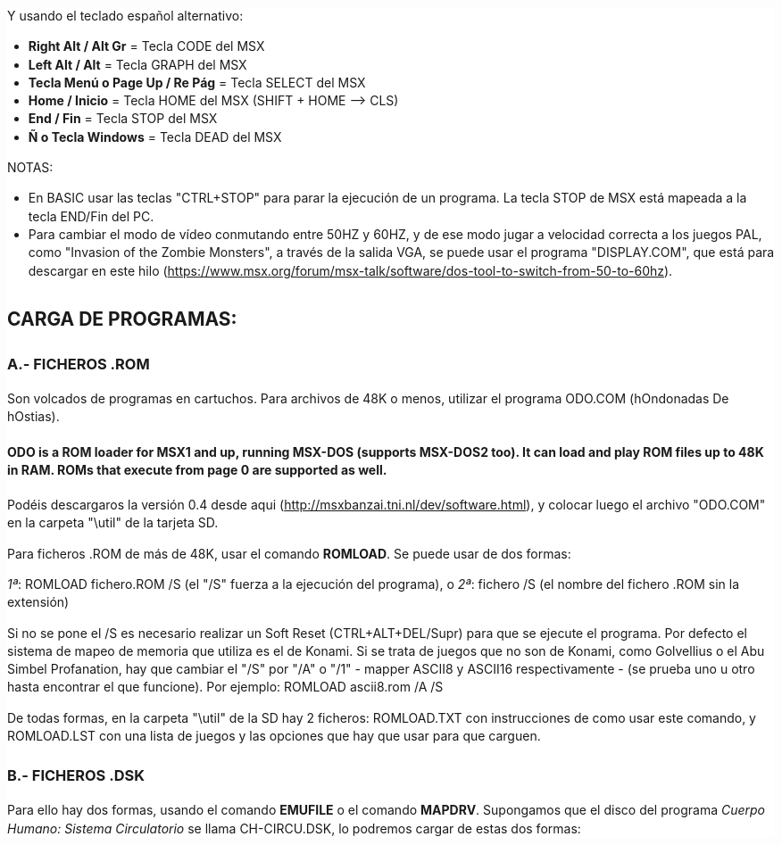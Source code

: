 Y usando el teclado español alternativo:

- **Right Alt / Alt Gr** = Tecla CODE del MSX
- **Left Alt / Alt** = Tecla GRAPH del MSX
- **Tecla Menú o Page Up / Re Pág** = Tecla SELECT del MSX
- **Home / Inicio** = Tecla HOME del MSX  (SHIFT + HOME --> CLS)
- **End / Fin** = Tecla STOP del MSX
- **Ñ o Tecla Windows** = Tecla DEAD del MSX


NOTAS:

- En BASIC usar las teclas "CTRL+STOP" para parar la ejecución de un programa. La tecla STOP de MSX está mapeada a la tecla END/Fin del PC.
- Para cambiar el modo de vídeo conmutando entre 50HZ y 60HZ, y de ese modo jugar a velocidad correcta a los juegos PAL, como "Invasion of the Zombie Monsters", a través de la salida VGA, se puede usar el programa "DISPLAY.COM", que está para descargar en este hilo  (https://www.msx.org/forum/msx-talk/software/dos-tool-to-switch-from-50-to-60hz).


## CARGA DE PROGRAMAS:

### A.- FICHEROS .ROM

Son volcados de programas en cartuchos. Para archivos de 48K o menos, utilizar el programa ODO.COM (hOndonadas De hOstias).

#### ODO is a ROM loader for MSX1 and up, running MSX-DOS (supports MSX-DOS2 too). It can load and play ROM files up to 48K in RAM. ROMs that execute from page 0 are supported as well. 

Podéis descargaros la versión 0.4 desde aqui (http://msxbanzai.tni.nl/dev/software.html), y colocar luego el archivo "ODO.COM" en la carpeta "\util" de la tarjeta SD.

Para ficheros .ROM de más de 48K, usar el comando **ROMLOAD**. Se puede usar de dos formas:

 *1ª*: ROMLOAD fichero.ROM  /S  (el "/S" fuerza a la ejecución del programa), o
 *2ª*: fichero /S  (el nombre del fichero .ROM sin la extensión)

Si no se pone el /S es necesario realizar un Soft Reset (CTRL+ALT+DEL/Supr) para que se ejecute el programa. 
Por defecto el sistema de mapeo de memoria que utiliza es el de Konami. Si se trata de juegos que no son de Konami, como Golvellius o el Abu Simbel Profanation, hay que cambiar el "/S" por "/A"  o "/1" - mapper ASCII8 y ASCII16 respectivamente - (se prueba uno u otro hasta encontrar el que funcione). Por ejemplo:  ROMLOAD ascii8.rom /A /S

De todas formas, en la carpeta "\util" de la SD hay 2 ficheros: ROMLOAD.TXT con instrucciones de como usar este comando, y ROMLOAD.LST con una lista de juegos y las opciones que hay que usar para que carguen.


### B.- FICHEROS .DSK

Para ello hay dos formas, usando el comando **EMUFILE** o el comando **MAPDRV**. Supongamos que el disco del programa *Cuerpo Humano: Sistema Circulatorio* se llama CH-CIRCU.DSK, lo podremos cargar de estas dos formas:
